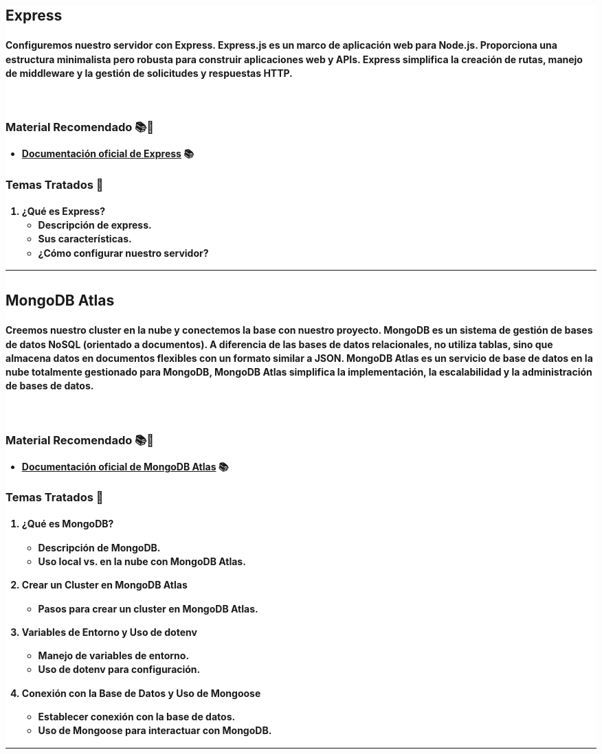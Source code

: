 
## Express
<p><b>Configuremos nuestro servidor con Express.<b> Express.js es un marco de aplicación web para Node.js. Proporciona una estructura minimalista pero robusta para construir aplicaciones web y APIs. Express simplifica la creación de rutas, manejo de middleware y la gestión de solicitudes y respuestas HTTP.<p>
<br>

### Material Recomendado 📚🎥

- [Documentación oficial de Express](https://expressjs.com/en/5x/api.html) 📚

### Temas Tratados 📖

1. **¿Qué es Express?**
   - Descripción de express.
   - Sus características.
   - ¿Cómo configurar nuestro servidor?

---

## MongoDB Atlas
<p><b>Creemos nuestro cluster en la nube y conectemos la base con nuestro proyecto.<b> MongoDB es un sistema de gestión de bases de datos NoSQL (orientado a documentos). A diferencia de las bases de datos relacionales, no utiliza tablas, sino que almacena datos en documentos flexibles con un formato similar a JSON. MongoDB Atlas es un servicio de base de datos en la nube totalmente gestionado para MongoDB, MongoDB Atlas simplifica la implementación, la escalabilidad y la administración de bases de datos.<p>
<br>

### Material Recomendado 📚🎥

- [Documentación oficial de MongoDB Atlas](https://docs.atlas.mongodb.com/) 📚


### Temas Tratados 📖

1. **¿Qué es MongoDB?**
   - Descripción de MongoDB.
   - Uso local vs. en la nube con MongoDB Atlas.

2. **Crear un Cluster en MongoDB Atlas**
   - Pasos para crear un cluster en MongoDB Atlas.

3. **Variables de Entorno y Uso de dotenv**
   - Manejo de variables de entorno.
   - Uso de dotenv para configuración.

4. **Conexión con la Base de Datos y Uso de Mongoose**
   - Establecer conexión con la base de datos.
   - Uso de Mongoose para interactuar con MongoDB.
---
